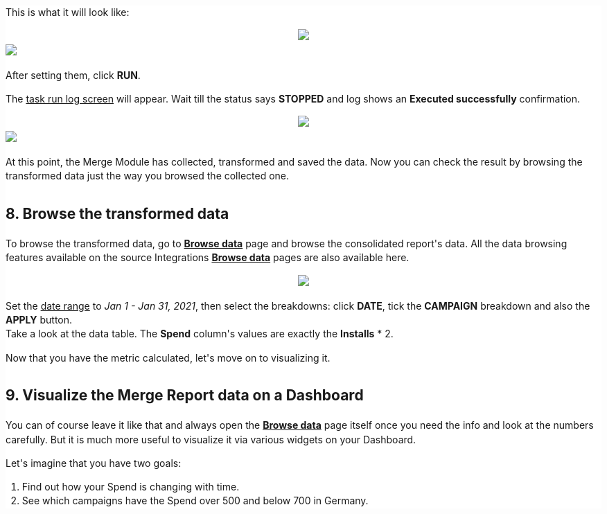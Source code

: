 This is what it will look like:

<div class="thumb" align="center">
    <a href="#01_mm_06">
        <img src="../assets/start/01_mm_06.png">
    </a>
</div>
<a href="#close" class="lightbox" id="01_mm_06">
    <img src="../assets/start/01_mm_06.png">
</a>

After setting them, click **RUN**.

The [task run log screen](../ui/integrations/schedule_n_tasks.html#log-view) will appear. Wait till the status says **STOPPED** and log shows an **Executed successfully** confirmation.

<div class="thumb" align="center">
    <a href="#01_mm_06-stopped">
        <img src="../assets/start/01_mm_06-stopped.png">
    </a>
</div>
<a href="#close" class="lightbox" id="01_mm_06-stopped">
    <img src="../assets/start/01_mm_06-stopped.png">
</a>

At this point, the Merge Module has collected, transformed and saved the data. Now you can check the result by browsing the transformed data just the way you browsed the collected one.

## 8. Browse the transformed data

To browse the transformed data, go to [**Browse data**](../ui/integrations/browsedata.html) page and browse the consolidated report's data. All the data browsing features available on the source Integrations [**Browse data**](../ui/integrations/browsedata.html) pages are also available here.

<div align="center">
    <img src="../assets/start/01_mm_browsedata.png">
</div>

Set the [date range](../ui/integrations/browsedata.html#date-range-picker) to *Jan 1 - Jan 31, 2021*, then select the breakdowns: click **DATE**, tick the **CAMPAIGN** breakdown and also the **APPLY** button.<br>
Take a look at the data table. The **Spend** column's values are exactly the **Installs** * 2.<br>

Now that you have the metric calculated, let's move on to visualizing it.
 
## 9. Visualize the Merge Report data on a Dashboard

You can of course leave it like that and always open the [**Browse data**](../ui/integrations/browsedata.html) page itself once you need the info and look at the numbers carefully. But it is much more useful to visualize it via various widgets on your Dashboard.

Let's imagine that you have two goals: 
1. Find out how your Spend is changing with time.
2. See which campaigns have the Spend over 500 and below 700 in Germany.
